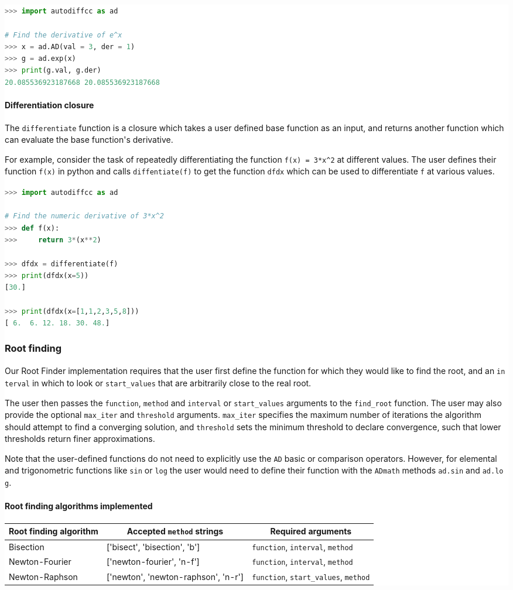 ``` python AD Custom Math Methods Example
>>> import autodiffcc as ad

# Find the derivative of e^x
>>> x = ad.AD(val = 3, der = 1)
>>> g = ad.exp(x)
>>> print(g.val, g.der)
20.085536923187668 20.085536923187668
```

#### Differentiation closure
The `differentiate` function is a closure which takes a user defined base function as an input, and returns another function which can evaluate the base function's derivative.


For example, consider the task of repeatedly differentiating the function `f(x) = 3*x^2` at different values. The user defines their function `f(x)` in python and calls `diffentiate(f)` to get the function `dfdx` which can be used to differentiate `f` at various values.

``` python 
>>> import autodiffcc as ad

# Find the numeric derivative of 3*x^2
>>> def f(x):
>>>     return 3*(x**2)

>>> dfdx = differentiate(f)
>>> print(dfdx(x=5))
[30.]

>>> print(dfdx(x=[1,1,2,3,5,8]))
[ 6.  6. 12. 18. 30. 48.]
```

### Root finding
Our Root Finder implementation requires that the user first define the function for which they would like to find the root, and an `interval` in which to look or `start_values` that are arbitrarily close to the real root.


The user then passes the `function`, `method` and `interval` or `start_values` arguments to the `find_root` function. The user may also provide the optional `max_iter` and `threshold` arguments. `max_iter` specifies the maximum number of iterations the algorithm should attempt to find a converging solution, and `threshold` sets the minimum threshold to declare convergence, such that lower thresholds return finer approximations.

Note that the user-defined functions do not need to explicitly use the `AD` basic or comparison operators. However, for elemental and trigonometric functions like `sin` or `log` the user would need to define their function with the `ADmath` methods `ad.sin` and `ad.log`.

#### Root finding algorithms implemented
 
| Root finding algorithm | Accepted `method` strings | Required arguments |
| - | - | - |
| Bisection | \['bisect', 'bisection', 'b'\] | `function`, `interval`, `method` |
| Newton-Fourier | \['newton-fourier', 'n-f'\] | `function`, `interval`, `method`|
| Newton-Raphson | \['newton', 'newton-raphson', 'n-r'\] |`function`, `start_values`, `method` |
